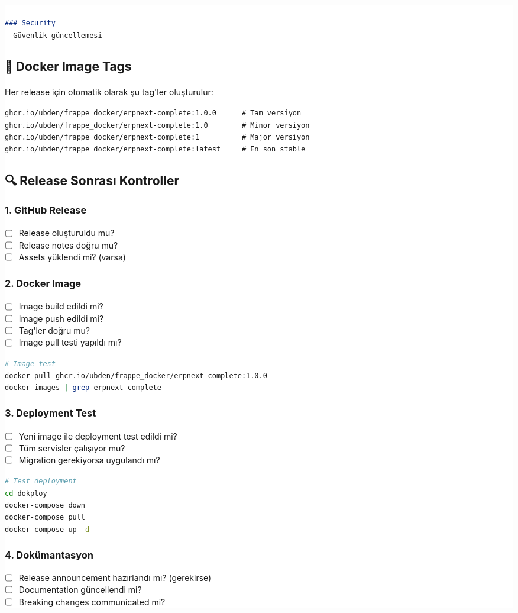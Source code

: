 ```markdown

### Security
- Güvenlik güncellemesi
```

## 🐳 Docker Image Tags

Her release için otomatik olarak şu tag'ler oluşturulur:

```
ghcr.io/ubden/frappe_docker/erpnext-complete:1.0.0      # Tam versiyon
ghcr.io/ubden/frappe_docker/erpnext-complete:1.0        # Minor versiyon
ghcr.io/ubden/frappe_docker/erpnext-complete:1          # Major versiyon
ghcr.io/ubden/frappe_docker/erpnext-complete:latest     # En son stable
```

## 🔍 Release Sonrası Kontroller

### 1. GitHub Release
- [ ] Release oluşturuldu mu?
- [ ] Release notes doğru mu?
- [ ] Assets yüklendi mi? (varsa)

### 2. Docker Image
- [ ] Image build edildi mi?
- [ ] Image push edildi mi?
- [ ] Tag'ler doğru mu?
- [ ] Image pull testi yapıldı mı?

```bash
# Image test
docker pull ghcr.io/ubden/frappe_docker/erpnext-complete:1.0.0
docker images | grep erpnext-complete
```

### 3. Deployment Test
- [ ] Yeni image ile deployment test edildi mi?
- [ ] Tüm servisler çalışıyor mu?
- [ ] Migration gerekiyorsa uygulandı mı?

```bash
# Test deployment
cd dokploy
docker-compose down
docker-compose pull
docker-compose up -d
```

### 4. Dokümantasyon
- [ ] Release announcement hazırlandı mı? (gerekirse)
- [ ] Documentation güncellendi mi?
- [ ] Breaking changes communicated mi?
